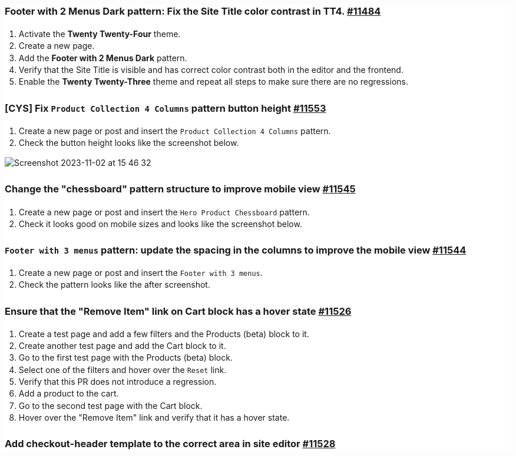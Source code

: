 ### Footer with 2 Menus Dark pattern: Fix the Site Title color contrast in TT4. [#11484](https://github.com/poocommerce/poocommerce-blocks/pull/11484)

1. Activate the **Twenty Twenty-Four** theme.
2. Create a new page.
3. Add the **Footer with 2 Menus Dark** pattern.
4. Verify that the Site Title is visible and has correct color contrast both in the editor and the frontend.
5. Enable the **Twenty Twenty-Three** theme and repeat all steps to make sure there are no regressions.

### [CYS] Fix `Product Collection 4 Columns` pattern button height [#11553](https://github.com/poocommerce/poocommerce-blocks/pull/11553)

1. Create a new page or post and insert the `Product Collection 4 Columns` pattern.
2. Check the button height looks like the screenshot below.

<img width="241" alt="Screenshot 2023-11-02 at 15 46 32" src="https://github.com/poocommerce/poocommerce-blocks/assets/186112/922e0069-6c59-4044-9fb7-cf2e0337a1b9">

### Change the "chessboard" pattern structure to improve mobile view [#11545](https://github.com/poocommerce/poocommerce-blocks/pull/11545)

1. Create a new page or post and insert the `Hero Product Chessboard` pattern.
2. Check it looks good on mobile sizes and looks like the screenshot below.

### `Footer with 3 menus` pattern: update the spacing in the columns to improve the mobile view [#11544](https://github.com/poocommerce/poocommerce-blocks/pull/11544)

1. Create a new page or post and insert the `Footer with 3 menus`.
2. Check the pattern looks like the after screenshot.

### Ensure that the "Remove Item" link on Cart block has a hover state [#11526](https://github.com/poocommerce/poocommerce-blocks/pull/11526)

1. Create a test page and add a few filters and the Products (beta) block to it.
2. Create another test page and add the Cart block to it.
3. Go to the first test page with the Products (beta) block.
4. Select one of the filters and hover over the `Reset` link.
5. Verify that this PR does not introduce a regression.
6. Add a product to the cart.
7. Go to the second test page with the Cart block.
8. Hover over the "Remove Item" link and verify that it has a hover state.

### Add checkout-header template to the correct area in site editor [#11528](https://github.com/poocommerce/poocommerce-blocks/pull/11528)
